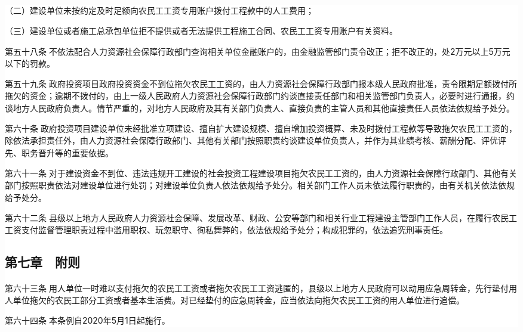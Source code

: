 （二）建设单位未按约定及时足额向农民工工资专用账户拨付工程款中的人工费用；

（三）建设单位或者施工总承包单位拒不提供或者无法提供工程施工合同、农民工工资专用账户有关资料。

第五十八条 不依法配合人力资源社会保障行政部门查询相关单位金融账户的，由金融监管部门责令改正；拒不改正的，处2万元以上5万元以下的罚款。

第五十九条 政府投资项目政府投资资金不到位拖欠农民工工资的，由人力资源社会保障行政部门报本级人民政府批准，责令限期足额拨付所拖欠的资金；逾期不拨付的，由上一级人民政府人力资源社会保障行政部门约谈直接责任部门和相关监管部门负责人，必要时进行通报，约谈地方人民政府负责人。情节严重的，对地方人民政府及其有关部门负责人、直接负责的主管人员和其他直接责任人员依法依规给予处分。

第六十条 政府投资项目建设单位未经批准立项建设、擅自扩大建设规模、擅自增加投资概算、未及时拨付工程款等导致拖欠农民工工资的，除依法承担责任外，由人力资源社会保障行政部门、其他有关部门按照职责约谈建设单位负责人，并作为其业绩考核、薪酬分配、评优评先、职务晋升等的重要依据。

第六十一条 对于建设资金不到位、违法违规开工建设的社会投资工程建设项目拖欠农民工工资的，由人力资源社会保障行政部门、其他有关部门按照职责依法对建设单位进行处罚；对建设单位负责人依法依规给予处分。相关部门工作人员未依法履行职责的，由有关机关依法依规给予处分。

第六十二条 县级以上地方人民政府人力资源社会保障、发展改革、财政、公安等部门和相关行业工程建设主管部门工作人员，在履行农民工工资支付监督管理职责过程中滥用职权、玩忽职守、徇私舞弊的，依法依规给予处分；构成犯罪的，依法追究刑事责任。

## 第七章　附则

第六十三条 用人单位一时难以支付拖欠的农民工工资或者拖欠农民工工资逃匿的，县级以上地方人民政府可以动用应急周转金，先行垫付用人单位拖欠的农民工部分工资或者基本生活费。对已经垫付的应急周转金，应当依法向拖欠农民工工资的用人单位进行追偿。

第六十四条 本条例自2020年5月1日起施行。